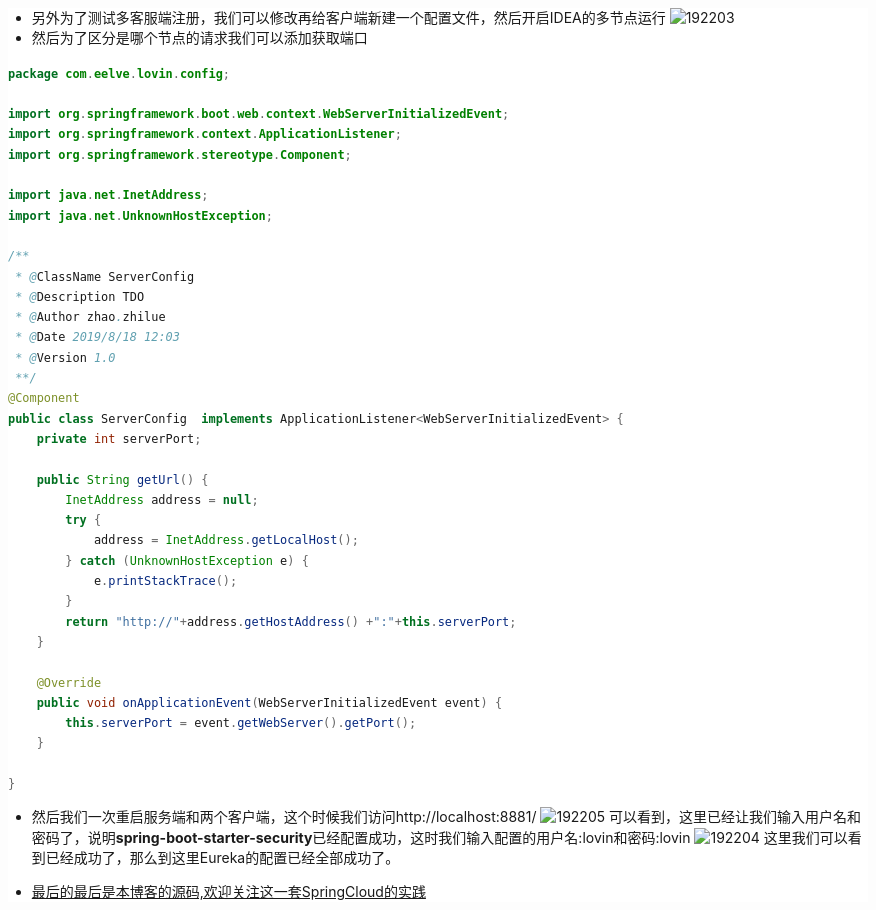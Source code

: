 ~~~java
~~~
- 另外为了测试多客服端注册，我们可以修改再给客户端新建一个配置文件，然后开启IDEA的多节点运行
![192203](https://eelve.com/upload/2019/8/192203-4b74b03a3b3647f5a2c607c61e3a089e.png)
- 然后为了区分是哪个节点的请求我们可以添加获取端口
~~~java
package com.eelve.lovin.config;

import org.springframework.boot.web.context.WebServerInitializedEvent;
import org.springframework.context.ApplicationListener;
import org.springframework.stereotype.Component;

import java.net.InetAddress;
import java.net.UnknownHostException;

/**
 * @ClassName ServerConfig
 * @Description TDO
 * @Author zhao.zhilue
 * @Date 2019/8/18 12:03
 * @Version 1.0
 **/
@Component
public class ServerConfig  implements ApplicationListener<WebServerInitializedEvent> {
    private int serverPort;

    public String getUrl() {
        InetAddress address = null;
        try {
            address = InetAddress.getLocalHost();
        } catch (UnknownHostException e) {
            e.printStackTrace();
        }
        return "http://"+address.getHostAddress() +":"+this.serverPort;
    }

    @Override
    public void onApplicationEvent(WebServerInitializedEvent event) {
        this.serverPort = event.getWebServer().getPort();
    }

}
~~~
- 然后我们一次重启服务端和两个客户端，这个时候我们访问http://localhost:8881/
![192205](https://eelve.com/upload/2019/8/192205-5a91bb3e4bf5415e8e43817428f0c50c.png)
可以看到，这里已经让我们输入用户名和密码了，说明**spring-boot-starter-security**已经配置成功，这时我们输入配置的用户名:lovin和密码:lovin
![192204](https://eelve.com/upload/2019/8/192204-6274036a13d34d1a849bb78c95494349.png)
这里我们可以看到已经成功了，那么到这里Eureka的配置已经全部成功了。
* [最后的最后是本博客的源码,欢迎关注这一套SpringCloud的实践](https://github.com/lovinstudio/lovincloud)
